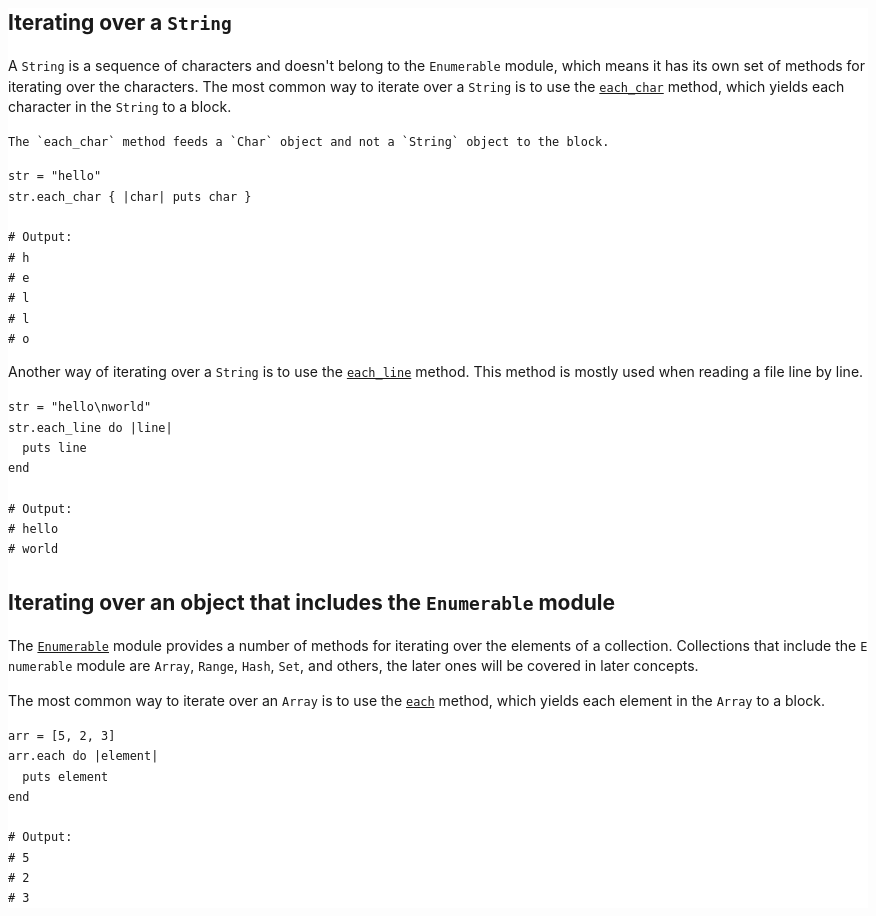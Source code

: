 ## Iterating over a `String`

A `String` is a sequence of characters and doesn't belong to the `Enumerable` module, which means it has its own set of methods for iterating over the characters.
The most common way to iterate over a `String` is to use the [`each_char`][each_char] method, which yields each character in the `String` to a block.

~~~~exercism/note
The `each_char` method feeds a `Char` object and not a `String` object to the block.
~~~~

```crystal
str = "hello"
str.each_char { |char| puts char }

# Output:
# h
# e
# l
# l
# o
```

Another way of iterating over a `String` is to use the [`each_line`][each_line] method.
This method is mostly used when reading a file line by line.

```crystal
str = "hello\nworld"
str.each_line do |line|
  puts line
end

# Output:
# hello
# world
```

## Iterating over an object that includes the `Enumerable` module

The [`Enumerable`][enumerable] module provides a number of methods for iterating over the elements of a collection.
Collections that include the `Enumerable` module are `Array`, `Range`, `Hash`, `Set`, and others, the later ones will be covered in later concepts.

The most common way to iterate over an `Array` is to use the [`each`][each] method, which yields each element in the `Array` to a block.

```crystal
arr = [5, 2, 3]
arr.each do |element|
  puts element
end

# Output:
# 5
# 2
# 3
```


[times]: https://crystal-lang.org/api/Int.html#times%28%26block%3Aself-%3E%29%3ANil-instance-method
[enumerable]: https://crystal-lang.org/api/Enumerable.html
[each_char]: https://crystal-lang.org/api/String.html#each_char%28%26%29%3ANil-instance-method
[each_char_with_index]: https://crystal-lang.org/api/String.html#each_char_with_index%28offset%3D0%2C%26%29-instance-method
[each_line]: https://crystal-lang.org/api/String.html#each_line%28chomp%3Dtrue%2C%26block%3AString-%3E%29%3ANil-instance-method
[each]: https://crystal-lang.org/api/Enumerable.html#each%28%26%3AT-%3E%29-instance-method
[map]: https://crystal-lang.org/api/Enumerable.html#map%28%26%3AT-%3EU%29%3AArray%28U%29forallU-instance-method
[each_with_index]: https://crystal-lang.org/api/Enumerable.html#each_with_index%28offset%3D0%2C%26%29-instance-method
[map_with_index]: https://crystal-lang.org/api/Enumerable.html#map_with_index%28offset%3D0%2C%26%3AT%2CInt32-%3EU%29%3AArray%28U%29forallU-instance-method
[sum]: https://crystal-lang.org/api/Enumerable.html#sum%28initial%2C%26%3AT-%3E%29-instance-method
[reduce]: https://crystal-lang.org/api/Enumerable.html#reduce%28memo%2C%26%29-instance-method
[iteration]: https://en.wikipedia.org/wiki/Iteration